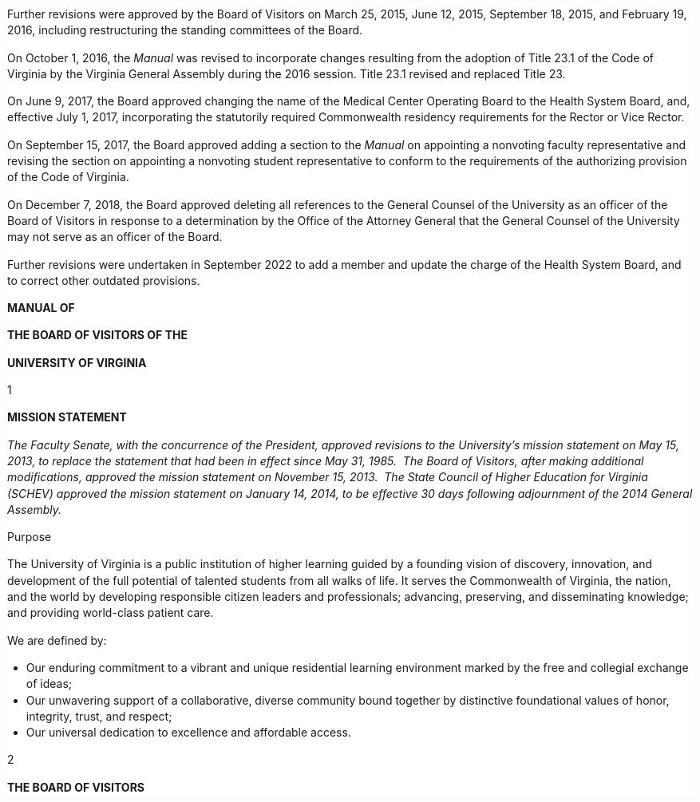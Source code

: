 Further revisions were approved by the Board of Visitors on March 25, 2015, June 12, 2015, September 18, 2015, and February 19, 2016, including restructuring the standing committees of the Board.

On October 1, 2016, the _Manual_ was revised to incorporate changes resulting from the adoption of Title 23.1 of the Code of Virginia by the Virginia General Assembly during the 2016 session. Title 23.1 revised and replaced Title 23.

On June 9, 2017, the Board approved changing the name of the Medical Center Operating Board to the Health System Board, and, effective July 1, 2017, incorporating the statutorily required Commonwealth residency requirements for the Rector or Vice Rector.

On September 15, 2017, the Board approved adding a section to the _Manual_ on appointing a nonvoting faculty representative and revising the section on appointing a nonvoting student representative to conform to the requirements of the authorizing provision of the Code of Virginia.

On December 7, 2018, the Board approved deleting all references to the General Counsel of the University as an officer of the Board of Visitors in response to a determination by the Office of the Attorney General that the General Counsel of the University may not serve as an officer of the Board.

Further revisions were undertaken in September 2022 to add a member and update the charge of the Health System Board, and to correct other outdated provisions.

**MANUAL OF**

**THE BOARD OF VISITORS OF THE**

**UNIVERSITY OF VIRGINIA**

1

**MISSION STATEMENT**

_The Faculty Senate, with the concurrence of the President, approved revisions to the University’s mission statement on May 15, 2013, to replace the statement that had been in effect since May 31, 1985.  The Board of Visitors, after making additional modifications, approved the mission statement on November 15, 2013.  The State Council of Higher Education for Virginia (SCHEV) approved the mission statement on January 14, 2014, to be effective 30 days following adjournment of the 2014 General Assembly._   

Purpose

The University of Virginia is a public institution of higher learning guided by a founding vision of discovery, innovation, and development of the full potential of talented students from all walks of life. It serves the Commonwealth of Virginia, the nation, and the world by developing responsible citizen leaders and professionals; advancing, preserving, and disseminating knowledge; and providing world-class patient care.

We are defined by:

*   Our enduring commitment to a vibrant and unique residential learning environment marked by the free and collegial exchange of ideas;
*   Our unwavering support of a collaborative, diverse community bound together by distinctive foundational values of honor, integrity, trust, and respect;
*   Our universal dedication to excellence and affordable access.

  

2

**THE BOARD OF VISITORS**

